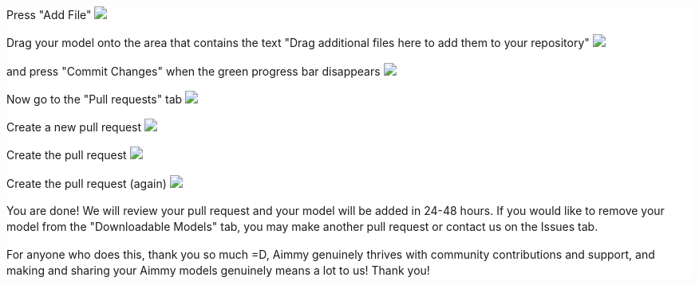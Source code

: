 Press "Add File"
<img src="https://raw.githubusercontent.com/MarsQQ/Aimmy/master/readme_assets/DT4.png">

Drag your model onto the area that contains the text "Drag additional files here to add them to your repository"
<img src="https://raw.githubusercontent.com/MarsQQ/Aimmy/master/readme_assets/DT5.png">

and press "Commit Changes" when the green progress bar disappears
<img src="https://raw.githubusercontent.com/MarsQQ/Aimmy/master/readme_assets/DT6.png">

Now go to the "Pull requests" tab
<img src="https://raw.githubusercontent.com/MarsQQ/Aimmy/master/readme_assets/DT7.png">

Create a new pull request
<img src="https://raw.githubusercontent.com/MarsQQ/Aimmy/master/readme_assets/DT8.png">

Create the pull request
<img src="https://raw.githubusercontent.com/MarsQQ/Aimmy/master/readme_assets/DT9.png">

Create the pull request (again)
<img src="https://raw.githubusercontent.com/MarsQQ/Aimmy/master/readme_assets/DT10.png">

You are done! We will review your pull request and your model will be added in 24-48 hours. If you would like to remove your model from the "Downloadable Models" tab, you may make another pull request or contact us on the Issues tab.

For anyone who does this, thank you so much =D, Aimmy genuinely thrives with community contributions and support, and making and sharing your Aimmy models genuinely means a lot to us! Thank you!
